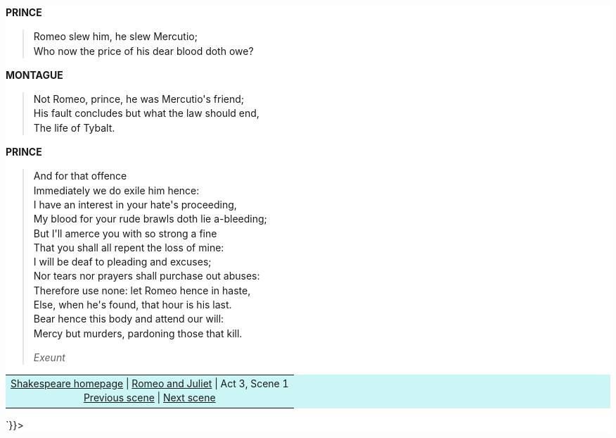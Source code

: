 <A NAME=speech58><b>PRINCE</b></a>
<blockquote>
<A NAME=187>Romeo slew him, he slew Mercutio;</A><br>
<A NAME=188>Who now the price of his dear blood doth owe?</A><br>
</blockquote>

<A NAME=speech59><b>MONTAGUE</b></a>
<blockquote>
<A NAME=189>Not Romeo, prince, he was Mercutio's friend;</A><br>
<A NAME=190>His fault concludes but what the law should end,</A><br>
<A NAME=191>The life of Tybalt.</A><br>
</blockquote>

<A NAME=speech60><b>PRINCE</b></a>
<blockquote>
<A NAME=192>And for that offence</A><br>
<A NAME=193>Immediately we do exile him hence:</A><br>
<A NAME=194>I have an interest in your hate's proceeding,</A><br>
<A NAME=195>My blood for your rude brawls doth lie a-bleeding;</A><br>
<A NAME=196>But I'll amerce you with so strong a fine</A><br>
<A NAME=197>That you shall all repent the loss of mine:</A><br>
<A NAME=198>I will be deaf to pleading and excuses;</A><br>
<A NAME=199>Nor tears nor prayers shall purchase out abuses:</A><br>
<A NAME=200>Therefore use none: let Romeo hence in haste,</A><br>
<A NAME=201>Else, when he's found, that hour is his last.</A><br>
<A NAME=202>Bear hence this body and attend our will:</A><br>
<A NAME=203>Mercy but murders, pardoning those that kill.</A><br>
<p><i>Exeunt</i></p>
</blockquote>
<table width="100%" bgcolor="#CCF6F6">
<tr><td class="nav" align="center">
      <a href="/Shakespeare">Shakespeare homepage</A> 
    | <A href="/Shakespeare/romeo_juliet/">Romeo and Juliet</A> 
    | Act 3, Scene 1
   <br>
      <a href="romeo_juliet.2.6.html">Previous scene</A>
    | <a href="romeo_juliet.3.2.html">Next scene</A>
</table>

</body>
</html>


</div>`}}></div>